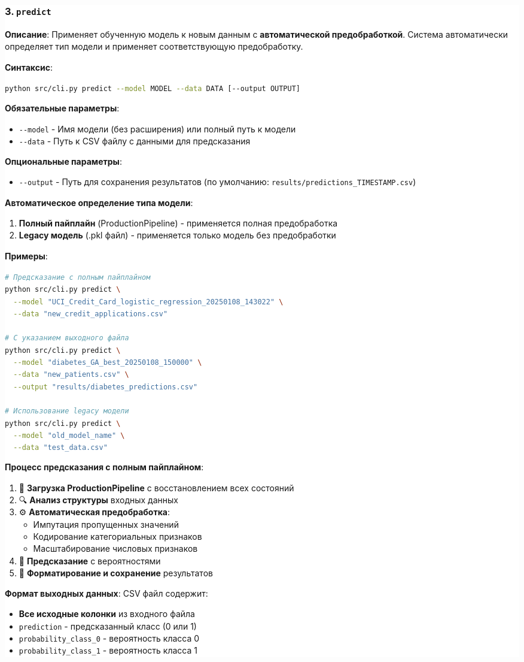 ### 3. `predict`

**Описание**: Применяет обученную модель к новым данным с **автоматической предобработкой**. Система автоматически определяет тип модели и применяет соответствующую предобработку.

**Синтаксис**:
```bash
python src/cli.py predict --model MODEL --data DATA [--output OUTPUT]
```

**Обязательные параметры**:
- `--model` - Имя модели (без расширения) или полный путь к модели
- `--data` - Путь к CSV файлу с данными для предсказания

**Опциональные параметры**:
- `--output` - Путь для сохранения результатов (по умолчанию: `results/predictions_TIMESTAMP.csv`)

**Автоматическое определение типа модели**:
1. **Полный пайплайн** (ProductionPipeline) - применяется полная предобработка
2. **Legacy модель** (.pkl файл) - применяется только модель без предобработки

**Примеры**:
```bash
# Предсказание с полным пайплайном
python src/cli.py predict \
  --model "UCI_Credit_Card_logistic_regression_20250108_143022" \
  --data "new_credit_applications.csv"

# С указанием выходного файла
python src/cli.py predict \
  --model "diabetes_GA_best_20250108_150000" \
  --data "new_patients.csv" \
  --output "results/diabetes_predictions.csv"

# Использование legacy модели
python src/cli.py predict \
  --model "old_model_name" \
  --data "test_data.csv"
```

**Процесс предсказания с полным пайплайном**:
1. 🔄 **Загрузка ProductionPipeline** с восстановлением всех состояний
2. 🔍 **Анализ структуры** входных данных
3. ⚙️ **Автоматическая предобработка**:
   - Импутация пропущенных значений
   - Кодирование категориальных признаков  
   - Масштабирование числовых признаков
4. 🎯 **Предсказание** с вероятностями
5. 💾 **Форматирование и сохранение** результатов

**Формат выходных данных**:
CSV файл содержит:
- **Все исходные колонки** из входного файла
- `prediction` - предсказанный класс (0 или 1)
- `probability_class_0` - вероятность класса 0
- `probability_class_1` - вероятность класса 1
